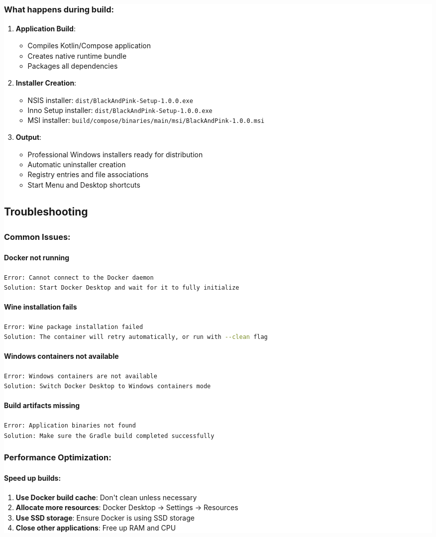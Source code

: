### What happens during build:

1. **Application Build**: 
   - Compiles Kotlin/Compose application
   - Creates native runtime bundle
   - Packages all dependencies

2. **Installer Creation**:
   - NSIS installer: `dist/BlackAndPink-Setup-1.0.0.exe`
   - Inno Setup installer: `dist/BlackAndPink-Setup-1.0.0.exe`
   - MSI installer: `build/compose/binaries/main/msi/BlackAndPink-1.0.0.msi`

3. **Output**:
   - Professional Windows installers ready for distribution
   - Automatic uninstaller creation
   - Registry entries and file associations
   - Start Menu and Desktop shortcuts

## Troubleshooting

### Common Issues:

#### Docker not running
```bash
Error: Cannot connect to the Docker daemon
Solution: Start Docker Desktop and wait for it to fully initialize
```

#### Wine installation fails
```bash
Error: Wine package installation failed
Solution: The container will retry automatically, or run with --clean flag
```

#### Windows containers not available
```bash
Error: Windows containers are not available
Solution: Switch Docker Desktop to Windows containers mode
```

#### Build artifacts missing
```bash
Error: Application binaries not found
Solution: Make sure the Gradle build completed successfully
```

### Performance Optimization:

#### Speed up builds:
1. **Use Docker build cache**: Don't clean unless necessary
2. **Allocate more resources**: Docker Desktop → Settings → Resources
3. **Use SSD storage**: Ensure Docker is using SSD storage
4. **Close other applications**: Free up RAM and CPU
